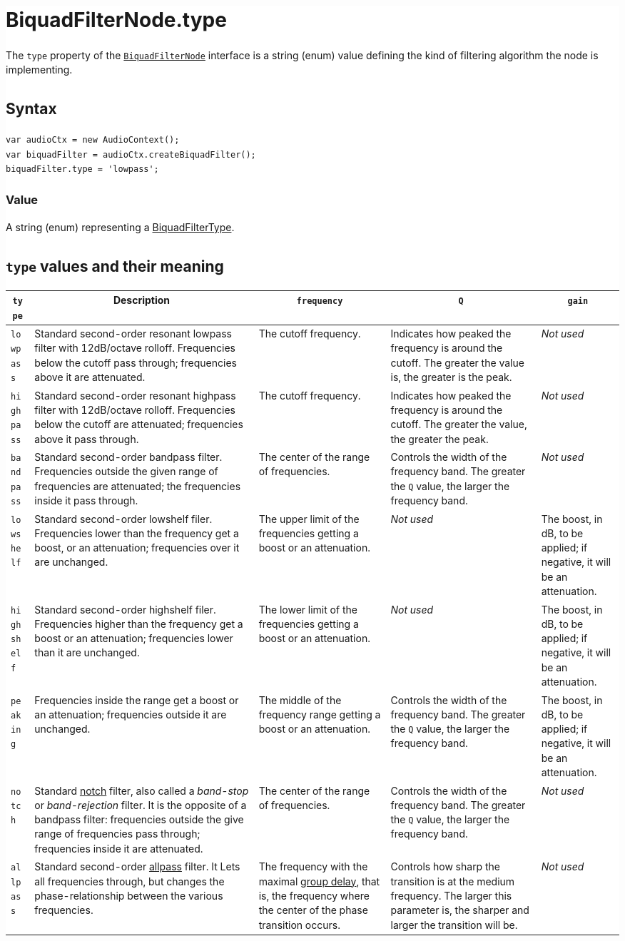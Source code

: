 # BiquadFilterNode.type

The `type` property of the [`BiquadFilterNode`](../biquadfilternode) interface is a string (enum) value defining the kind of filtering algorithm the node is implementing.

## Syntax

    var audioCtx = new AudioContext();
    var biquadFilter = audioCtx.createBiquadFilter();
    biquadFilter.type = 'lowpass';

### Value

A string (enum) representing a [BiquadFilterType](https://webaudio.github.io/web-audio-api/#idl-def-BiquadFilterType).

## `type` values and their meaning

<table><thead><tr class="header"><th><code>type</code></th><th>Description</th><th><code>frequency</code></th><th><code>Q</code></th><th><code>gain</code></th></tr></thead><tbody><tr class="odd"><td><code>lowpass</code></td><td>Standard second-order resonant lowpass filter with 12dB/octave rolloff. Frequencies below the cutoff pass through; frequencies above it are attenuated.</td><td>The cutoff frequency.</td><td>Indicates how peaked the frequency is around the cutoff. The greater the value is, the greater is the peak.</td><td><em>Not used</em></td></tr><tr class="even"><td><code>highpass</code></td><td>Standard second-order resonant highpass filter with 12dB/octave rolloff. Frequencies below the cutoff are attenuated; frequencies above it pass through.</td><td>The cutoff frequency.</td><td>Indicates how peaked the frequency is around the cutoff. The greater the value, the greater the peak.</td><td><em>Not used</em></td></tr><tr class="odd"><td><code>bandpass</code></td><td>Standard second-order bandpass filter. Frequencies outside the given range of frequencies are attenuated; the frequencies inside it pass through.</td><td>The center of the range of frequencies.</td><td>Controls the width of the frequency band. The greater the <code>Q</code> value, the larger the frequency band.</td><td><em>Not used</em></td></tr><tr class="even"><td><code>lowshelf</code></td><td>Standard second-order lowshelf filer. Frequencies lower than the frequency get a boost, or an attenuation; frequencies over it are unchanged.</td><td>The upper limit of the frequencies getting a boost or an attenuation.</td><td><em>Not used</em></td><td>The boost, in dB, to be applied; if negative, it will be an attenuation.</td></tr><tr class="odd"><td><code>highshelf</code></td><td>Standard second-order highshelf filer. Frequencies higher than the frequency get a boost or an attenuation; frequencies lower than it are unchanged.</td><td>The lower limit of the frequencies getting a boost or an attenuation.</td><td><em>Not used</em></td><td>The boost, in dB, to be applied; if negative, it will be an attenuation.</td></tr><tr class="even"><td><code>peaking</code></td><td>Frequencies inside the range get a boost or an attenuation; frequencies outside it are unchanged.</td><td>The middle of the frequency range getting a boost or an attenuation.</td><td>Controls the width of the frequency band. The greater the <code>Q</code> value, the larger the frequency band.</td><td>The boost, in dB, to be applied; if negative, it will be an attenuation.</td></tr><tr class="odd"><td><code>notch</code></td><td>Standard <a href="https://en.wikipedia.org/wiki/Band-stop_filter">notch</a> filter, also called a <em>band-stop</em> or <em>band-rejection</em> filter. It is the opposite of a bandpass filter: frequencies outside the give range of frequencies pass through; frequencies inside it are attenuated.</td><td>The center of the range of frequencies.</td><td>Controls the width of the frequency band. The greater the <code>Q</code> value, the larger the frequency band.</td><td><em>Not used</em></td></tr><tr class="even"><td><code>allpass</code></td><td>Standard second-order <a href="https://en.wikipedia.org/wiki/All-pass_filter#Digital_Implementation">allpass</a> filter. It Lets all frequencies through, but changes the phase-relationship between the various frequencies.</td><td>The frequency with the maximal <a href="https://en.wikipedia.org/wiki/Group_delay_and_phase_delay">group delay</a>, that is, the frequency where the center of the phase transition occurs.</td><td>Controls how sharp the transition is at the medium frequency. The larger this parameter is, the sharper and larger the transition will be.</td><td><em>Not used</em></td></tr></tbody></table>
